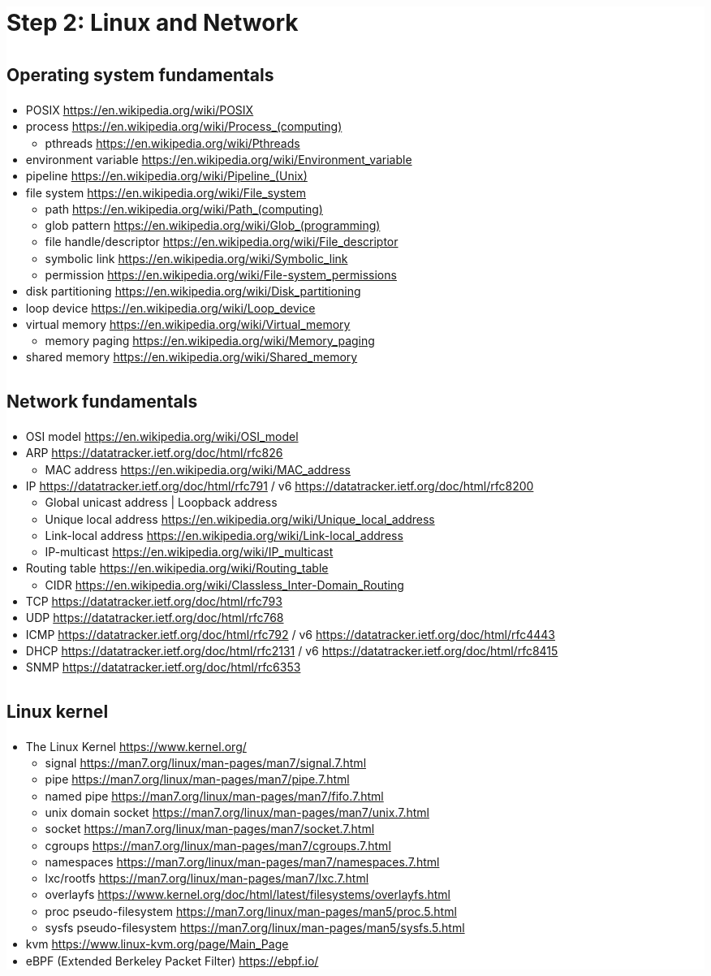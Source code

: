 # Step 2: Linux and Network

## Operating system fundamentals

* POSIX <https://en.wikipedia.org/wiki/POSIX>
* process <https://en.wikipedia.org/wiki/Process_(computing)>
  * pthreads <https://en.wikipedia.org/wiki/Pthreads>
* environment variable <https://en.wikipedia.org/wiki/Environment_variable>
* pipeline <https://en.wikipedia.org/wiki/Pipeline_(Unix)>
* file system <https://en.wikipedia.org/wiki/File_system>
  * path <https://en.wikipedia.org/wiki/Path_(computing)>
  * glob pattern <https://en.wikipedia.org/wiki/Glob_(programming)>
  * file handle/descriptor <https://en.wikipedia.org/wiki/File_descriptor>
  * symbolic link <https://en.wikipedia.org/wiki/Symbolic_link>
  * permission <https://en.wikipedia.org/wiki/File-system_permissions>
* disk partitioning <https://en.wikipedia.org/wiki/Disk_partitioning>
* loop device <https://en.wikipedia.org/wiki/Loop_device>
* virtual memory <https://en.wikipedia.org/wiki/Virtual_memory>
  * memory paging <https://en.wikipedia.org/wiki/Memory_paging>
* shared memory <https://en.wikipedia.org/wiki/Shared_memory>

## Network fundamentals

* OSI model <https://en.wikipedia.org/wiki/OSI_model>
* ARP <https://datatracker.ietf.org/doc/html/rfc826>
  * MAC address <https://en.wikipedia.org/wiki/MAC_address>
* IP <https://datatracker.ietf.org/doc/html/rfc791> / v6 <https://datatracker.ietf.org/doc/html/rfc8200>
  * Global unicast address | Loopback address
  * Unique local address <https://en.wikipedia.org/wiki/Unique_local_address>
  * Link-local address <https://en.wikipedia.org/wiki/Link-local_address>
  * IP-multicast <https://en.wikipedia.org/wiki/IP_multicast>
* Routing table <https://en.wikipedia.org/wiki/Routing_table>
  * CIDR <https://en.wikipedia.org/wiki/Classless_Inter-Domain_Routing>
* TCP <https://datatracker.ietf.org/doc/html/rfc793>
* UDP <https://datatracker.ietf.org/doc/html/rfc768>
* ICMP <https://datatracker.ietf.org/doc/html/rfc792> / v6 <https://datatracker.ietf.org/doc/html/rfc4443>
* DHCP <https://datatracker.ietf.org/doc/html/rfc2131> / v6 <https://datatracker.ietf.org/doc/html/rfc8415>
* SNMP <https://datatracker.ietf.org/doc/html/rfc6353>

## Linux kernel

* The Linux Kernel <https://www.kernel.org/>
  * signal <https://man7.org/linux/man-pages/man7/signal.7.html>
  * pipe <https://man7.org/linux/man-pages/man7/pipe.7.html>
  * named pipe <https://man7.org/linux/man-pages/man7/fifo.7.html>
  * unix domain socket <https://man7.org/linux/man-pages/man7/unix.7.html>
  * socket <https://man7.org/linux/man-pages/man7/socket.7.html>
  * cgroups <https://man7.org/linux/man-pages/man7/cgroups.7.html>
  * namespaces <https://man7.org/linux/man-pages/man7/namespaces.7.html>
  * lxc/rootfs <https://man7.org/linux/man-pages/man7/lxc.7.html>
  * overlayfs <https://www.kernel.org/doc/html/latest/filesystems/overlayfs.html>
  * proc pseudo-filesystem <https://man7.org/linux/man-pages/man5/proc.5.html>
  * sysfs pseudo-filesystem <https://man7.org/linux/man-pages/man5/sysfs.5.html>
* kvm <https://www.linux-kvm.org/page/Main_Page>
* eBPF (Extended Berkeley Packet Filter) <https://ebpf.io/>
